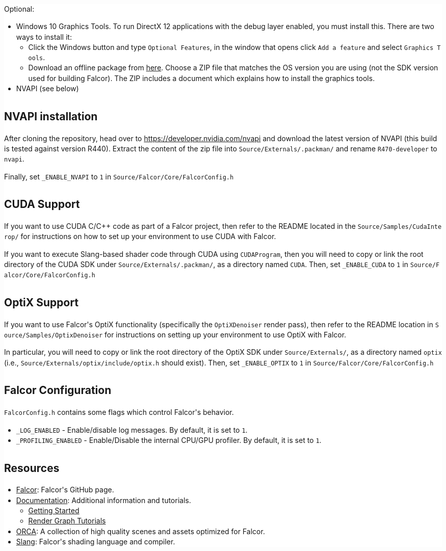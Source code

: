 Optional:
- Windows 10 Graphics Tools. To run DirectX 12 applications with the debug layer enabled, you must install this. There are two ways to install it:
    - Click the Windows button and type `Optional Features`, in the window that opens click `Add a feature` and select `Graphics Tools`.
    - Download an offline package from [here](https://docs.microsoft.com/en-us/windows-hardware/test/hlk/windows-hardware-lab-kit#supplemental-content-for-graphics-media-and-mean-time-between-failures-mtbf-tests). Choose a ZIP file that matches the OS version you are using (not the SDK version used for building Falcor). The ZIP includes a document which explains how to install the graphics tools.
- NVAPI (see below)

## NVAPI installation
After cloning the repository, head over to https://developer.nvidia.com/nvapi and download the latest version of NVAPI (this build is tested against version R440).
Extract the content of the zip file into `Source/Externals/.packman/` and rename `R470-developer` to `nvapi`.

Finally, set `_ENABLE_NVAPI` to `1` in `Source/Falcor/Core/FalcorConfig.h`

## CUDA Support
If you want to use CUDA C/C++ code as part of a Falcor project, then refer to the README located in the `Source/Samples/CudaInterop/` for instructions on how to set up your environment to use CUDA with Falcor.

If you want to execute Slang-based shader code through CUDA using `CUDAProgram`, then you will need to copy or link the root directory of the CUDA SDK under `Source/Externals/.packman/`, as a directory named `CUDA`.
Then, set `_ENABLE_CUDA` to `1` in `Source/Falcor/Core/FalcorConfig.h`

## OptiX Support
If you want to use Falcor's OptiX functionality (specifically the `OptiXDenoiser` render pass), then refer to the README location in `Source/Samples/OptixDenoiser` for instructions on setting up your environment to use OptiX with Falcor.

In particular, you will need to copy or link the root directory of the OptiX SDK under `Source/Externals/`, as a directory named `optix` (i.e., `Source/Externals/optix/include/optix.h` should exist).
Then, set `_ENABLE_OPTIX` to `1` in `Source/Falcor/Core/FalcorConfig.h`

## Falcor Configuration
`FalcorConfig.h` contains some flags which control Falcor's behavior.
- `_LOG_ENABLED` - Enable/disable log messages. By default, it is set to `1`.
- `_PROFILING_ENABLED` - Enable/Disable the internal CPU/GPU profiler. By default, it is set to `1`.

## Resources
- [Falcor](https://github.com/NVIDIAGameWorks/Falcor): Falcor's GitHub page.
- [Documentation](./Docs/index.md): Additional information and tutorials.
    - [Getting Started](./Docs/Getting-Started.md)
    - [Render Graph Tutorials](./Docs/Tutorials/index.md)
- [ORCA](https://developer.nvidia.com/orca): A collection of high quality scenes and assets optimized for Falcor.
- [Slang](https://github.com/shader-slang/slang): Falcor's shading language and compiler.
